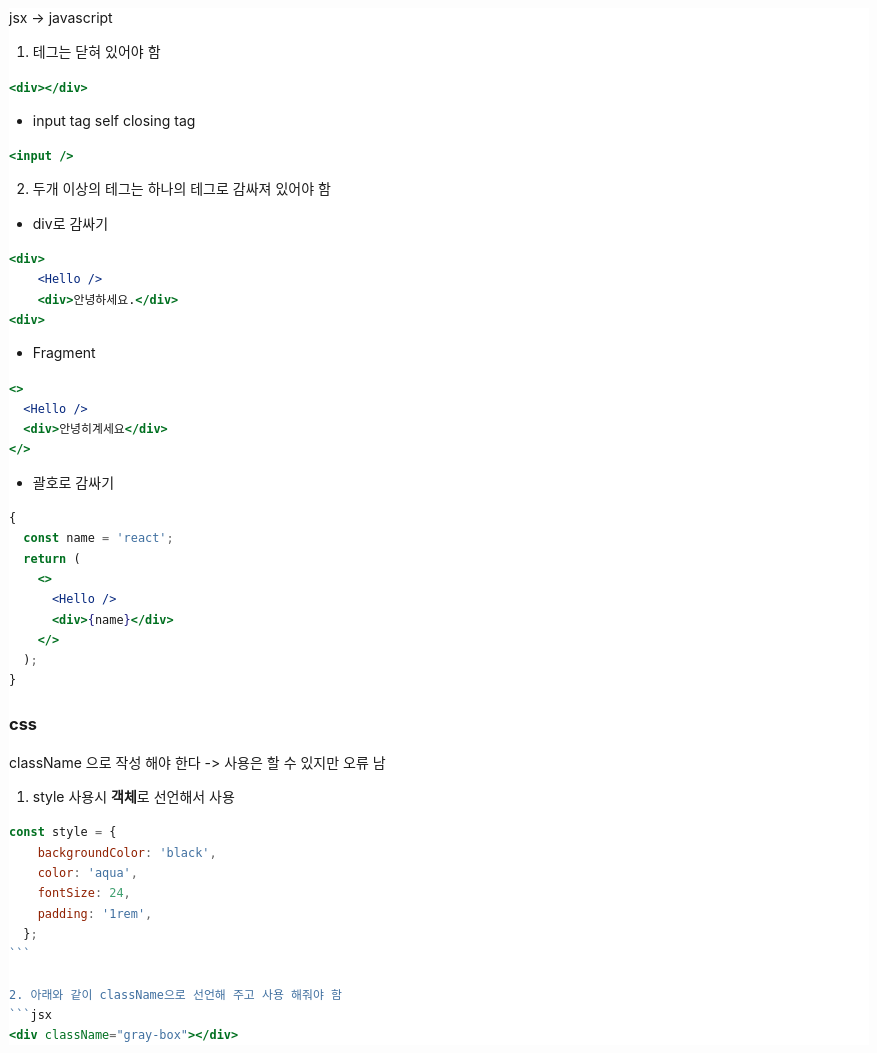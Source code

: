 jsx -> javascript

1. 테그는 닫혀 있어야 함

```jsx
<div></div>
```

- input tag
  self closing tag

```jsx
<input />
```

2. 두개 이상의 테그는 하나의 테그로 감싸져 있어야 함

- div로 감싸기

```jsx
<div>
    <Hello />
    <div>안녕하세요.</div>
<div>
```

- Fragment

```jsx
<>
  <Hello />
  <div>안녕히계세요</div>
</>
```

- 괄호로 감싸기

```jsx
{
  const name = 'react';
  return (
    <>
      <Hello />
      <div>{name}</div>
    </>
  );
}
```

### css

className 으로 작성 해야 한다
-> 사용은 할 수 있지만 오류 남

1. style 사용시
   **객체**로 선언해서 사용

````jsx
const style = {
    backgroundColor: 'black',
    color: 'aqua',
    fontSize: 24,
    padding: '1rem',
  };
```

2. 아래와 같이 className으로 선언해 주고 사용 해줘야 함
```jsx
<div className="gray-box"></div>
````
